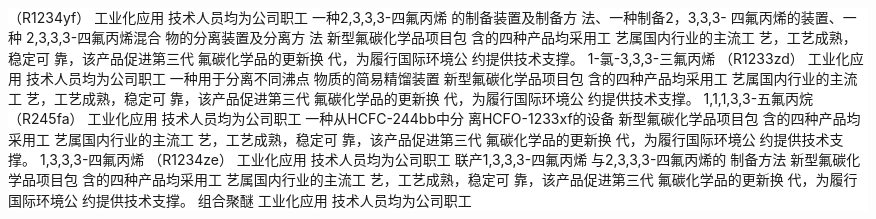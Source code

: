（R1234yf）
工业化应用
技术人员均为公司职工
一种2,3,3,3-四氟丙烯
的制备装置及制备方
法、一种制备2，3,3,3-
四氟丙烯的装置、一种
2,3,3,3-四氟丙烯混合
物的分离装置及分离方
法
新型氟碳化学品项目包
含的四种产品均采用工
艺属国内行业的主流工
艺，工艺成熟，稳定可
靠，该产品促进第三代
氟碳化学品的更新换
代，为履行国际环境公
约提供技术支撑。
1-氯-3,3,3-三氟丙烯
（R1233zd）
工业化应用
技术人员均为公司职工
一种用于分离不同沸点
物质的简易精馏装置
新型氟碳化学品项目包
含的四种产品均采用工
艺属国内行业的主流工
艺，工艺成熟，稳定可
靠，该产品促进第三代
氟碳化学品的更新换
代，为履行国际环境公
约提供技术支撑。
1,1,1,3,3-五氟丙烷
（R245fa）
工业化应用
技术人员均为公司职工
一种从HCFC-244bb中分
离HCFO-1233xf的设备
新型氟碳化学品项目包
含的四种产品均采用工
艺属国内行业的主流工
艺，工艺成熟，稳定可
靠，该产品促进第三代
氟碳化学品的更新换
代，为履行国际环境公
约提供技术支撑。
1,3,3,3-四氟丙烯
（R1234ze）
工业化应用
技术人员均为公司职工
联产1,3,3,3-四氟丙烯
与2,3,3,3-四氟丙烯的
制备方法
新型氟碳化学品项目包
含的四种产品均采用工
艺属国内行业的主流工
艺，工艺成熟，稳定可
靠，该产品促进第三代
氟碳化学品的更新换
代，为履行国际环境公
约提供技术支撑。
组合聚醚
工业化应用
技术人员均为公司职工
